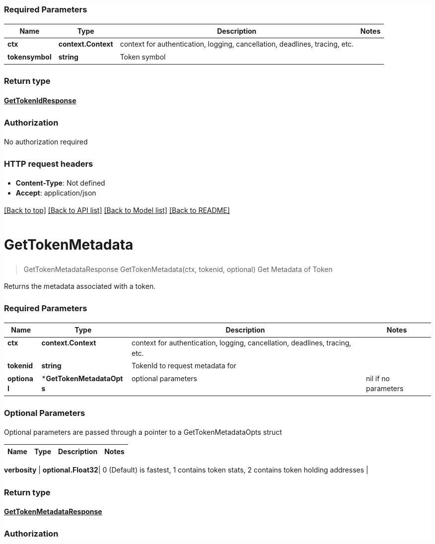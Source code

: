 ### Required Parameters

Name | Type | Description  | Notes
------------- | ------------- | ------------- | -------------
 **ctx** | **context.Context** | context for authentication, logging, cancellation, deadlines, tracing, etc.
  **tokensymbol** | **string**| Token symbol | 

### Return type

[**GetTokenIdResponse**](getTokenIdResponse.md)

### Authorization

No authorization required

### HTTP request headers

 - **Content-Type**: Not defined
 - **Accept**: application/json

[[Back to top]](#) [[Back to API list]](../README.md#documentation-for-api-endpoints) [[Back to Model list]](../README.md#documentation-for-models) [[Back to README]](../README.md)

# **GetTokenMetadata**
> GetTokenMetadataResponse GetTokenMetadata(ctx, tokenid, optional)
Get Metadata of Token

Returns the metadata associated with a token. 

### Required Parameters

Name | Type | Description  | Notes
------------- | ------------- | ------------- | -------------
 **ctx** | **context.Context** | context for authentication, logging, cancellation, deadlines, tracing, etc.
  **tokenid** | **string**| TokenId to request metadata for | 
 **optional** | ***GetTokenMetadataOpts** | optional parameters | nil if no parameters

### Optional Parameters
Optional parameters are passed through a pointer to a GetTokenMetadataOpts struct

Name | Type | Description  | Notes
------------- | ------------- | ------------- | -------------

 **verbosity** | **optional.Float32**| 0 (Default) is fastest, 1 contains token stats, 2 contains token holding addresses | 

### Return type

[**GetTokenMetadataResponse**](getTokenMetadataResponse.md)

### Authorization
